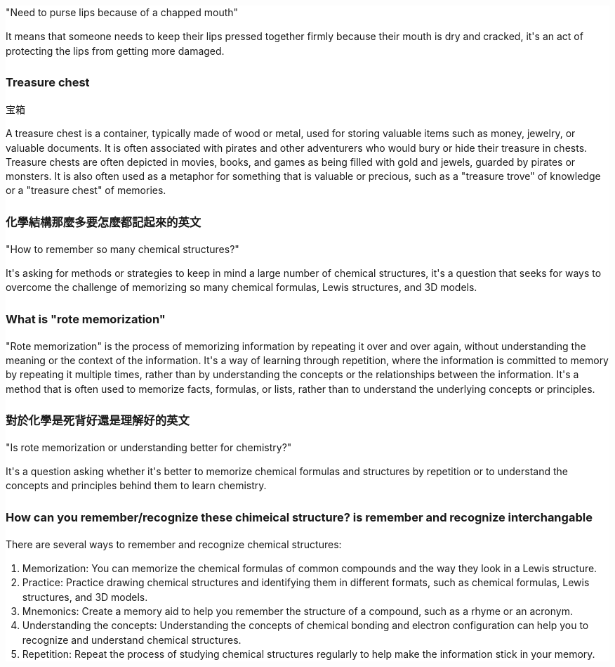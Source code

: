 "Need to purse lips because of a chapped mouth" 

It means that someone needs to keep their lips pressed together firmly because their mouth is dry and cracked, it's an act of protecting the lips from getting more damaged. 

### Treasure chest 

宝箱 

A treasure chest is a container, typically made of wood or metal, used for storing valuable items such as money, jewelry, or valuable documents. It is often associated with pirates and other adventurers who would bury or hide their treasure in chests. Treasure chests are often depicted in movies, books, and games as being filled with gold and jewels, guarded by pirates or monsters. It is also often used as a metaphor for something that is valuable or precious, such as a "treasure trove" of knowledge or a "treasure chest" of memories.

### 化學結構那麼多要怎麼都記起來的英文

"How to remember so many chemical structures?"

 It's asking for methods or strategies to keep in mind a large number of chemical structures, it's a question that seeks for ways to overcome the challenge of memorizing so many chemical formulas, Lewis structures, and 3D models.

### What is "rote memorization"

"Rote memorization" is the process of memorizing information by repeating it over and over again, without understanding the meaning or the context of the information. It's a way of learning through repetition, where the information is committed to memory by repeating it multiple times, rather than by understanding the concepts or the relationships between the information. It's a method that is often used to memorize facts, formulas, or lists, rather than to understand the underlying concepts or principles.

### 對於化學是死背好還是理解好的英文

"Is rote memorization or understanding better for chemistry?"

 It's a question asking whether it's better to memorize chemical formulas and structures by repetition or to understand the concepts and principles behind them to learn chemistry.

### How can you remember/recognize these chimeical structure? is remember and recognize interchangable

There are several ways to remember and recognize chemical structures:

1. Memorization: You can memorize the chemical formulas of common compounds and the way they look in a Lewis structure.
2. Practice: Practice drawing chemical structures and identifying them in different formats, such as chemical formulas, Lewis structures, and 3D models.
3. Mnemonics: Create a memory aid to help you remember the structure of a compound, such as a rhyme or an acronym.
4. Understanding the concepts: Understanding the concepts of chemical bonding and electron configuration can help you to recognize and understand chemical structures.
5. Repetition: Repeat the process of studying chemical structures regularly to help make the information stick in your memory.
